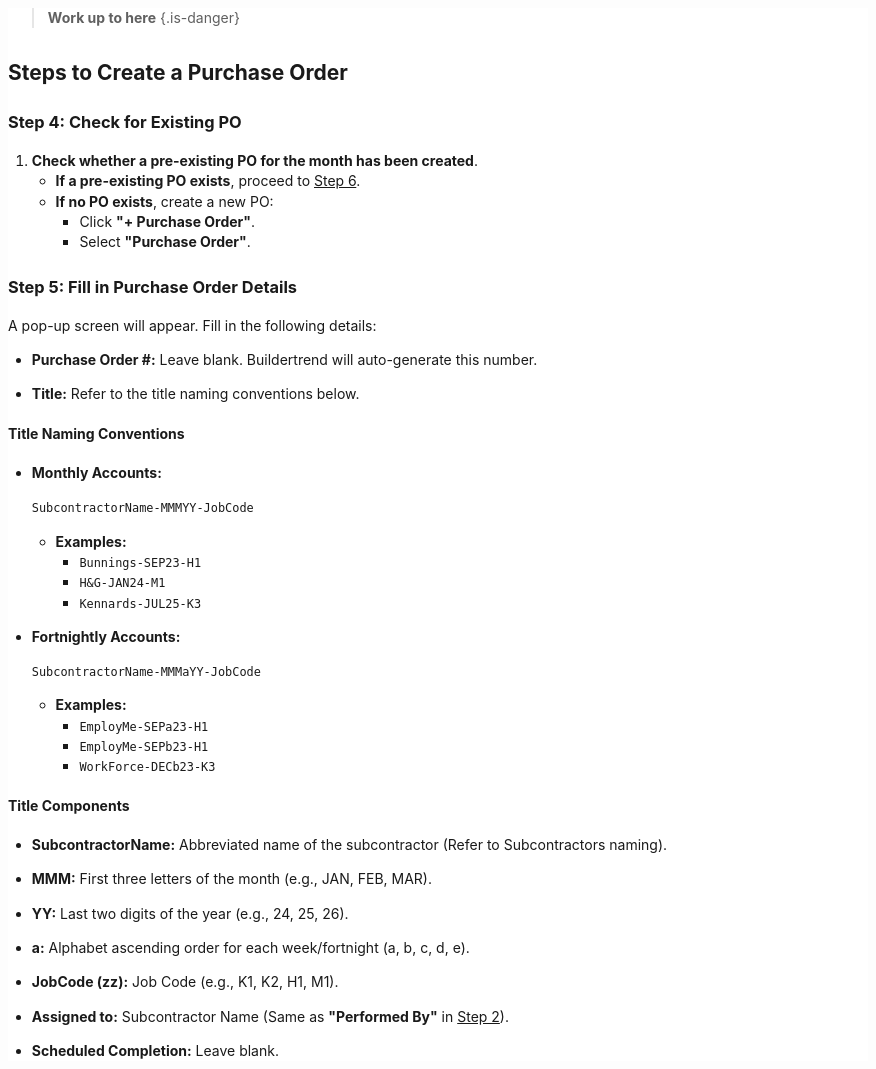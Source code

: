 > **Work up to here**
> {.is-danger}

## Steps to Create a Purchase Order

### Step 4: Check for Existing PO

1. **Check whether a pre-existing PO for the month has been created**.
   - **If a pre-existing PO exists**, proceed to [Step 6](#step-6-create-a-bill).
   - **If no PO exists**, create a new PO:
     - Click **"+ Purchase Order"**.
     - Select **"Purchase Order"**.

### Step 5: Fill in Purchase Order Details

A pop-up screen will appear. Fill in the following details:

- **Purchase Order #:** Leave blank. Buildertrend will auto-generate this number.

- **Title:** Refer to the title naming conventions below.

#### Title Naming Conventions

- **Monthly Accounts:**

  ```
  SubcontractorName-MMMYY-JobCode
  ```

  - **Examples:**
    - `Bunnings-SEP23-H1`
    - `H&G-JAN24-M1`
    - `Kennards-JUL25-K3`

- **Fortnightly Accounts:**

  ```
  SubcontractorName-MMMaYY-JobCode
  ```

  - **Examples:**
    - `EmployMe-SEPa23-H1`
    - `EmployMe-SEPb23-H1`
    - `WorkForce-DECb23-K3`

#### Title Components

- **SubcontractorName:** Abbreviated name of the subcontractor (Refer to Subcontractors naming).
- **MMM:** First three letters of the month (e.g., JAN, FEB, MAR).
- **YY:** Last two digits of the year (e.g., 24, 25, 26).
- **a:** Alphabet ascending order for each week/fortnight (a, b, c, d, e).
- **JobCode (zz):** Job Code (e.g., K1, K2, H1, M1).

- **Assigned to:** Subcontractor Name (Same as **"Performed By"** in [Step 2](#step-2-filter-by-subcontractorcompany)).

- **Scheduled Completion:** Leave blank.
